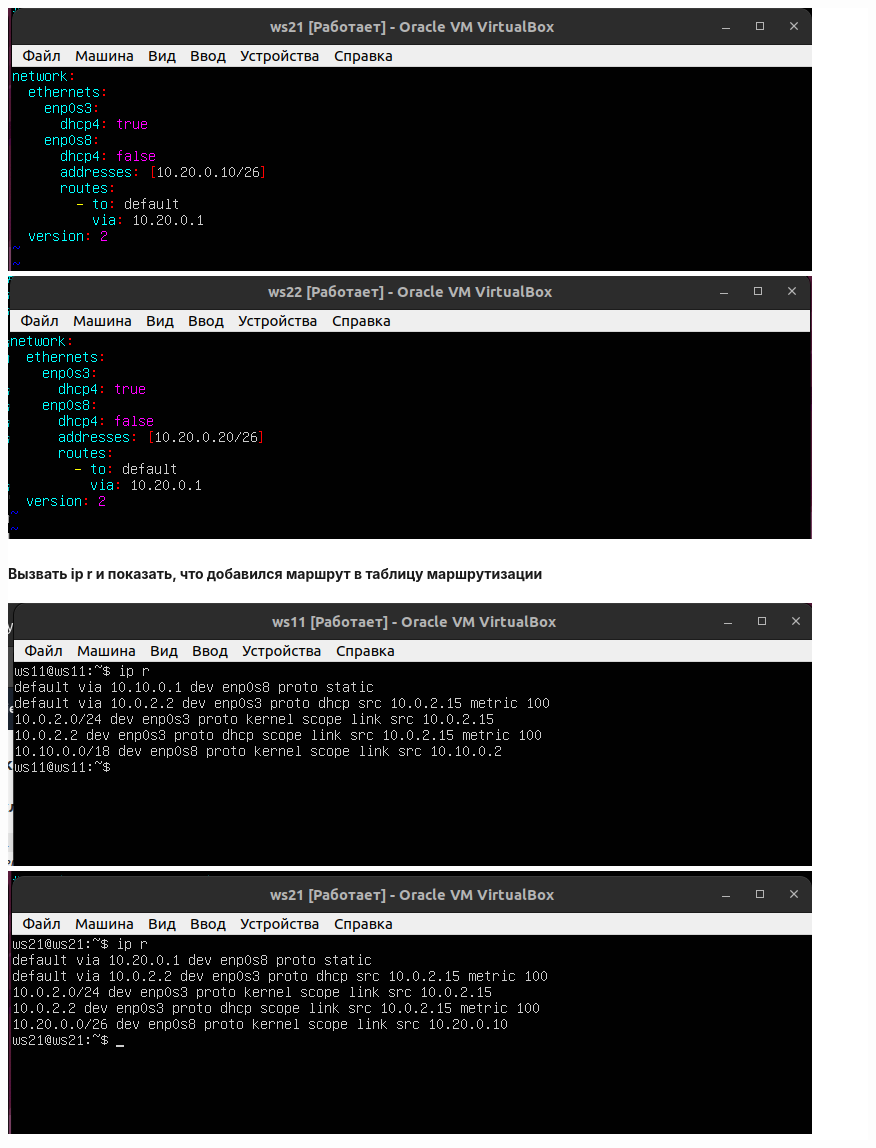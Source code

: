 ![part-5-3-2.png](screenshots/part-5-3-2.png)
![part-5-3-3.png](screenshots/part-5-3-3.png)

#### Вызвать ip r и показать, что добавился маршрут в таблицу маршрутизации
![part-5-3-4.png](screenshots/part-5-3-4.png)
![part-5-3-5.png](screenshots/part-5-3-5.png)